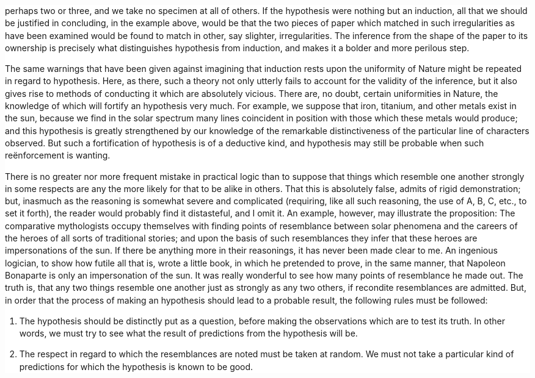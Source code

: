 perhaps two or three, and we take no specimen at all of others. If the
hypothesis were nothing but an induction, all that we should be
justified in concluding, in the example above, would be that the two
pieces of paper which matched in such irregularities as have been
examined would be found to match in other, say slighter, irregularities.
The inference from the shape of the paper to its ownership is precisely
what distinguishes hypothesis from induction, and makes it a bolder and
more perilous step.

The same warnings that have been given against imagining that induction
rests upon the uniformity of Nature might be repeated in regard to
hypothesis. Here, as there, such a theory not only utterly fails to
account for the validity of the inference, but it also gives rise to
methods of conducting it which are absolutely vicious. There are, no
doubt, certain uniformities in Nature, the knowledge of which will
fortify an hypothesis very much. For example, we suppose that iron,
titanium, and other metals exist in the sun, because we find in the
solar spectrum many lines coincident in position with those which these
metals would produce; and this hypothesis is greatly strengthened by our
knowledge of the remarkable distinctiveness of the particular line of
characters observed. But such a fortification of hypothesis is of a
deductive kind, and hypothesis may still be probable when such
reënforcement is wanting.

There is no greater nor more frequent mistake in practical logic than to
suppose that things which resemble one another strongly in some respects
are any the more likely for that to be alike in others. That this is
absolutely false, admits of rigid demonstration; but, inasmuch as the
reasoning is somewhat severe and complicated (requiring, like all such
reasoning, the use of A, B, C, etc., to set it forth), the reader would
probably find it distasteful, and I omit it. An example, however, may
illustrate the proposition: The comparative mythologists occupy
themselves with finding points of resemblance between solar phenomena
and the careers of the heroes of all sorts of traditional stories; and
upon the basis of such resemblances they infer that these heroes are
impersonations of the sun. If there be anything more in their
reasonings, it has never been made clear to me. An ingenious logician,
to show how futile all that is, wrote a little book, in which he
pretended to prove, in the same manner, that Napoleon Bonaparte is only
an impersonation of the sun. It was really wonderful to see how many
points of resemblance he made out. The truth is, that any two things
resemble one another just as strongly as any two others, if recondite
resemblances are admitted. But, in order that the process of making an
hypothesis should lead to a probable result, the following rules must be
followed:

1. The hypothesis should be distinctly put as a question, before making
   the observations which are to test its truth. In other words, we must
   try to see what the result of predictions from the hypothesis will be.

2. The respect in regard to which the resemblances are noted must be
   taken at random. We must not take a particular kind of predictions for
   which the hypothesis is known to be good.

